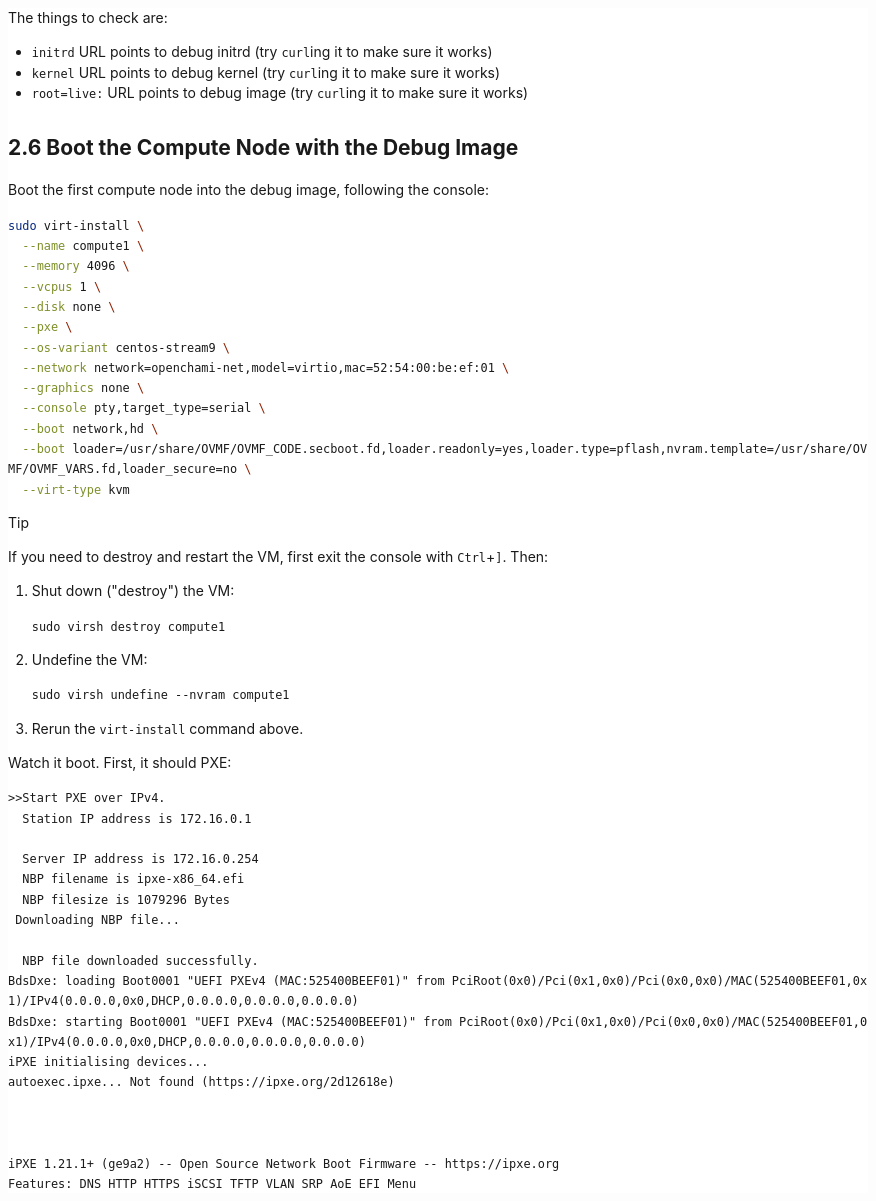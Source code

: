 The things to check are:

- `initrd` URL points to debug initrd (try `curl`ing it to make sure it works)
- `kernel` URL points to debug kernel (try `curl`ing it to make sure it works)
- `root=live:` URL points to debug image (try `curl`ing it to make sure it works)

## 2.6 Boot the Compute Node with the Debug Image

Boot the first compute node into the debug image, following the console:

```bash
sudo virt-install \
  --name compute1 \
  --memory 4096 \
  --vcpus 1 \
  --disk none \
  --pxe \
  --os-variant centos-stream9 \
  --network network=openchami-net,model=virtio,mac=52:54:00:be:ef:01 \
  --graphics none \
  --console pty,target_type=serial \
  --boot network,hd \
  --boot loader=/usr/share/OVMF/OVMF_CODE.secboot.fd,loader.readonly=yes,loader.type=pflash,nvram.template=/usr/share/OVMF/OVMF_VARS.fd,loader_secure=no \
  --virt-type kvm
```

> [!TIP]
> If you need to destroy and restart the VM, first exit the console with `Ctrl`+`]`. Then:
> 1. Shut down ("destroy") the VM:
>    ```
>    sudo virsh destroy compute1
>    ```
> 2. Undefine the VM:
>    ```
>    sudo virsh undefine --nvram compute1
>    ```
> 3. Rerun the `virt-install` command above.

Watch it boot. First, it should PXE:

```
>>Start PXE over IPv4.
  Station IP address is 172.16.0.1

  Server IP address is 172.16.0.254
  NBP filename is ipxe-x86_64.efi
  NBP filesize is 1079296 Bytes
 Downloading NBP file...

  NBP file downloaded successfully.
BdsDxe: loading Boot0001 "UEFI PXEv4 (MAC:525400BEEF01)" from PciRoot(0x0)/Pci(0x1,0x0)/Pci(0x0,0x0)/MAC(525400BEEF01,0x1)/IPv4(0.0.0.0,0x0,DHCP,0.0.0.0,0.0.0.0,0.0.0.0)
BdsDxe: starting Boot0001 "UEFI PXEv4 (MAC:525400BEEF01)" from PciRoot(0x0)/Pci(0x1,0x0)/Pci(0x0,0x0)/MAC(525400BEEF01,0x1)/IPv4(0.0.0.0,0x0,DHCP,0.0.0.0,0.0.0.0,0.0.0.0)
iPXE initialising devices...
autoexec.ipxe... Not found (https://ipxe.org/2d12618e)



iPXE 1.21.1+ (ge9a2) -- Open Source Network Boot Firmware -- https://ipxe.org
Features: DNS HTTP HTTPS iSCSI TFTP VLAN SRP AoE EFI Menu
```
